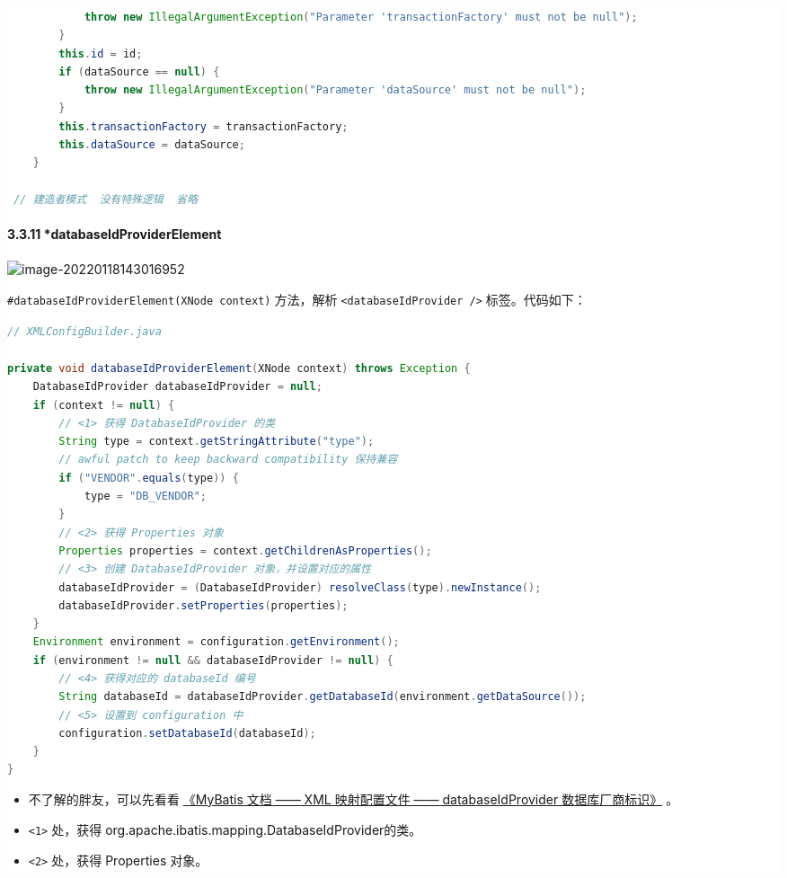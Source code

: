 ```java
            throw new IllegalArgumentException("Parameter 'transactionFactory' must not be null");
        }
        this.id = id;
        if (dataSource == null) {
            throw new IllegalArgumentException("Parameter 'dataSource' must not be null");
        }
        this.transactionFactory = transactionFactory;
        this.dataSource = dataSource;
    }

 // 建造者模式  没有特殊逻辑  省略
```

#### 3.3.11 *databaseIdProviderElement

![image-20220118143016952](http://ahaolin-public-img.oss-cn-hangzhou.aliyuncs.com/img/kLx1E7nWTMYq8Iw.png)

`#databaseIdProviderElement(XNode context)` 方法，解析 `<databaseIdProvider />` 标签。代码如下：

```java
// XMLConfigBuilder.java

private void databaseIdProviderElement(XNode context) throws Exception {
    DatabaseIdProvider databaseIdProvider = null;
    if (context != null) {
        // <1> 获得 DatabaseIdProvider 的类
        String type = context.getStringAttribute("type");
        // awful patch to keep backward compatibility 保持兼容
        if ("VENDOR".equals(type)) {
            type = "DB_VENDOR";
        }
        // <2> 获得 Properties 对象
        Properties properties = context.getChildrenAsProperties();
        // <3> 创建 DatabaseIdProvider 对象，并设置对应的属性
        databaseIdProvider = (DatabaseIdProvider) resolveClass(type).newInstance();
        databaseIdProvider.setProperties(properties);
    }
    Environment environment = configuration.getEnvironment();
    if (environment != null && databaseIdProvider != null) {
        // <4> 获得对应的 databaseId 编号
        String databaseId = databaseIdProvider.getDatabaseId(environment.getDataSource());
        // <5> 设置到 configuration 中
        configuration.setDatabaseId(databaseId);
    }
}
```

- 不了解的胖友，可以先看看 [《MyBatis 文档 —— XML 映射配置文件 —— databaseIdProvider 数据库厂商标识》](http://www.mybatis.org/mybatis-3/zh/configuration.html#databaseIdProvider) 。

- `<1>` 处，获得 org.apache.ibatis.mapping.DatabaseIdProvider的类。

- `<2>` 处，获得 Properties 对象。
